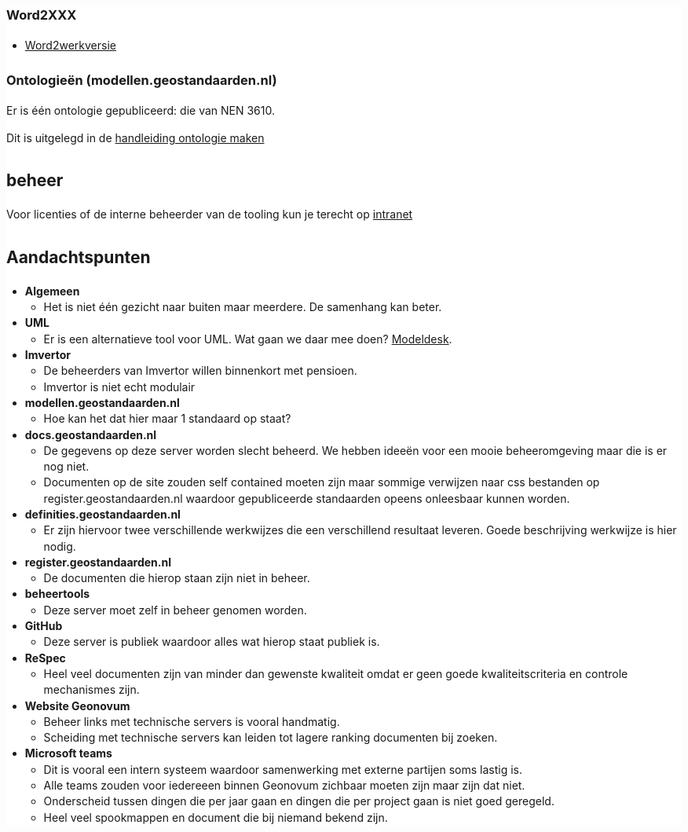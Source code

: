### Word2XXX

- [Word2werkversie](WordConversies.md)

### Ontologieën (modellen.geostandaarden.nl)

Er is één ontologie gepubliceerd: die van NEN 3610. 

Dit is uitgelegd in de [handleiding ontologie maken](Handleiding-ontologie-maken-en-publiceren.md)

## beheer

Voor licenties of de interne beheerder van de tooling kun je terecht op
[intranet](https://stichtinggeonovum.sharepoint.com/:b:/r/sites/FBICT/Gedeelde%20documenten/General/wat%20staat%20waar/Tooling_en_Beheerders.pdf?csf=1&web=1&e=aEcKjl)

## Aandachtspunten

- **Algemeen**
    - Het is niet één gezicht naar buiten maar meerdere. De samenhang kan beter.
- **UML**
    - Er is een alternatieve tool voor UML. Wat gaan we daar mee doen? [Modeldesk](https://modeldesk.io/).
- **Imvertor**
    - De beheerders van Imvertor willen binnenkort met pensioen.
    - Imvertor is niet echt modulair
- **modellen.geostandaarden.nl**
    - Hoe kan het dat hier maar 1 standaard op staat?
- **docs.geostandaarden.nl**
    - De gegevens op deze server worden slecht beheerd. We hebben ideeën voor een mooie beheeromgeving maar die is er nog niet.
    - Documenten op de site zouden self contained moeten zijn maar sommige verwijzen naar css bestanden op register.geostandaarden.nl waardoor gepubliceerde standaarden opeens onleesbaar kunnen worden.
- **definities.geostandaarden.nl**
    - Er zijn hiervoor twee verschillende werkwijzes die een verschillend resultaat leveren. Goede beschrijving werkwijze is hier nodig.
- **register.geostandaarden.nl**
    - De documenten die hierop staan zijn niet in beheer.
- **beheertools**
    - Deze server moet zelf in beheer genomen worden.
- **GitHub**
    - Deze server is publiek waardoor alles wat hierop staat publiek is.
- **ReSpec**
    - Heel veel documenten zijn van minder dan gewenste kwaliteit omdat er geen goede kwaliteitscriteria en controle mechanismes zijn.
- **Website Geonovum**
    - Beheer links met technische servers is vooral handmatig.
    - Scheiding met technische servers kan leiden tot lagere ranking documenten bij zoeken.
- **Microsoft teams**
    - Dit is vooral een intern systeem waardoor samenwerking met externe partijen soms lastig is.
    - Alle teams zouden voor iedereeen binnen Geonovum zichbaar moeten zijn maar zijn dat niet.
    - Onderscheid tussen dingen die per jaar gaan en dingen die per project gaan is niet goed geregeld.
    - Heel veel spookmappen en document die bij niemand bekend zijn.
